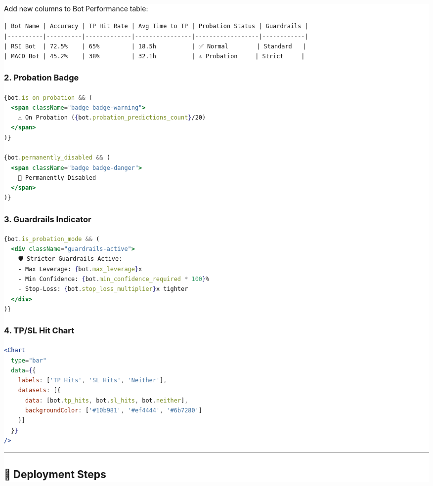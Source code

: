 Add new columns to Bot Performance table:
```
| Bot Name | Accuracy | TP Hit Rate | Avg Time to TP | Probation Status | Guardrails |
|----------|----------|-------------|----------------|------------------|------------|
| RSI Bot  | 72.5%    | 65%         | 18.5h          | ✅ Normal        | Standard   |
| MACD Bot | 45.2%    | 38%         | 32.1h          | ⚠️ Probation     | Strict     |
```

### **2. Probation Badge**
```jsx
{bot.is_on_probation && (
  <span className="badge badge-warning">
    ⚠️ On Probation ({bot.probation_predictions_count}/20)
  </span>
)}

{bot.permanently_disabled && (
  <span className="badge badge-danger">
    🚫 Permanently Disabled
  </span>
)}
```

### **3. Guardrails Indicator**
```jsx
{bot.is_probation_mode && (
  <div className="guardrails-active">
    🛡️ Stricter Guardrails Active:
    - Max Leverage: {bot.max_leverage}x
    - Min Confidence: {bot.min_confidence_required * 100}%
    - Stop-Loss: {bot.stop_loss_multiplier}x tighter
  </div>
)}
```

### **4. TP/SL Hit Chart**
```jsx
<Chart
  type="bar"
  data={{
    labels: ['TP Hits', 'SL Hits', 'Neither'],
    datasets: [{
      data: [bot.tp_hits, bot.sl_hits, bot.neither],
      backgroundColor: ['#10b981', '#ef4444', '#6b7280']
    }]
  }}
/>
```

---

## 🚀 **Deployment Steps**
